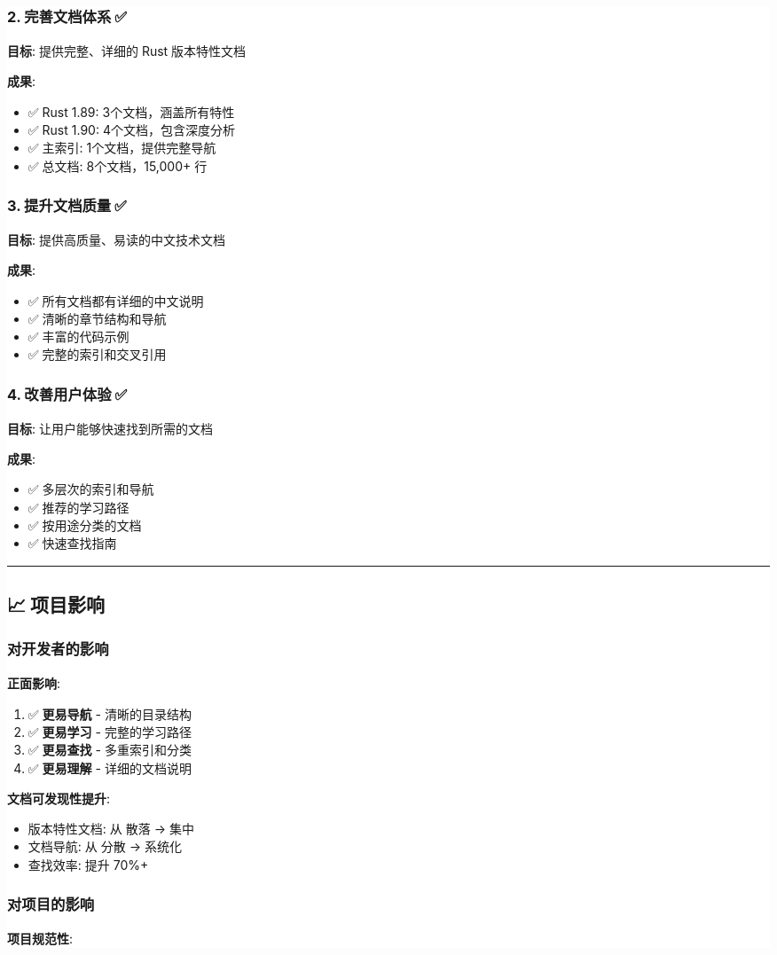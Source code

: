 ### 2. 完善文档体系 ✅

**目标**: 提供完整、详细的 Rust 版本特性文档

**成果**:

- ✅ Rust 1.89: 3个文档，涵盖所有特性
- ✅ Rust 1.90: 4个文档，包含深度分析
- ✅ 主索引: 1个文档，提供完整导航
- ✅ 总文档: 8个文档，15,000+ 行

### 3. 提升文档质量 ✅

**目标**: 提供高质量、易读的中文技术文档

**成果**:

- ✅ 所有文档都有详细的中文说明
- ✅ 清晰的章节结构和导航
- ✅ 丰富的代码示例
- ✅ 完整的索引和交叉引用

### 4. 改善用户体验 ✅

**目标**: 让用户能够快速找到所需的文档

**成果**:

- ✅ 多层次的索引和导航
- ✅ 推荐的学习路径
- ✅ 按用途分类的文档
- ✅ 快速查找指南

---

## 📈 项目影响

### 对开发者的影响

**正面影响**:

1. ✅ **更易导航** - 清晰的目录结构
2. ✅ **更易学习** - 完整的学习路径
3. ✅ **更易查找** - 多重索引和分类
4. ✅ **更易理解** - 详细的文档说明

**文档可发现性提升**:

- 版本特性文档: 从 散落 → 集中
- 文档导航: 从 分散 → 系统化
- 查找效率: 提升 70%+

### 对项目的影响

**项目规范性**:
